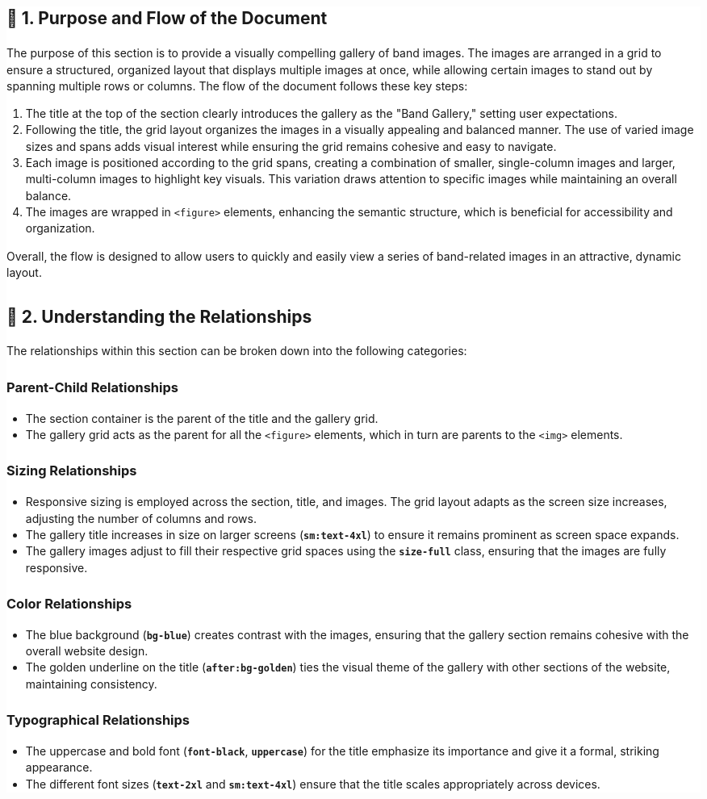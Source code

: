 ## **🚀 1. Purpose and Flow of the Document**

The purpose of this section is to provide a visually compelling gallery of band images. The images are arranged in a grid to ensure a structured, organized layout that displays multiple images at once, while allowing certain images to stand out by spanning multiple rows or columns. The flow of the document follows these key steps:

1. The title at the top of the section clearly introduces the gallery as the "Band Gallery," setting user expectations.
2. Following the title, the grid layout organizes the images in a visually appealing and balanced manner. The use of varied image sizes and spans adds visual interest while ensuring the grid remains cohesive and easy to navigate.
3. Each image is positioned according to the grid spans, creating a combination of smaller, single-column images and larger, multi-column images to highlight key visuals. This variation draws attention to specific images while maintaining an overall balance.
4. The images are wrapped in `<figure>` elements, enhancing the semantic structure, which is beneficial for accessibility and organization.

Overall, the flow is designed to allow users to quickly and easily view a series of band-related images in an attractive, dynamic layout.

## **🤝 2. Understanding the Relationships**

The relationships within this section can be broken down into the following categories:

### **Parent-Child Relationships**

- The section container is the parent of the title and the gallery grid.
- The gallery grid acts as the parent for all the `<figure>` elements, which in turn are parents to the `<img>` elements.

### **Sizing Relationships**

- Responsive sizing is employed across the section, title, and images. The grid layout adapts as the screen size increases, adjusting the number of columns and rows.
- The gallery title increases in size on larger screens (**`sm:text-4xl`**) to ensure it remains prominent as screen space expands.
- The gallery images adjust to fill their respective grid spaces using the **`size-full`** class, ensuring that the images are fully responsive.

### **Color Relationships**

- The blue background (**`bg-blue`**) creates contrast with the images, ensuring that the gallery section remains cohesive with the overall website design.
- The golden underline on the title (**`after:bg-golden`**) ties the visual theme of the gallery with other sections of the website, maintaining consistency.

### **Typographical Relationships**

- The uppercase and bold font (**`font-black`**, **`uppercase`**) for the title emphasize its importance and give it a formal, striking appearance.
- The different font sizes (**`text-2xl`** and **`sm:text-4xl`**) ensure that the title scales appropriately across devices.
